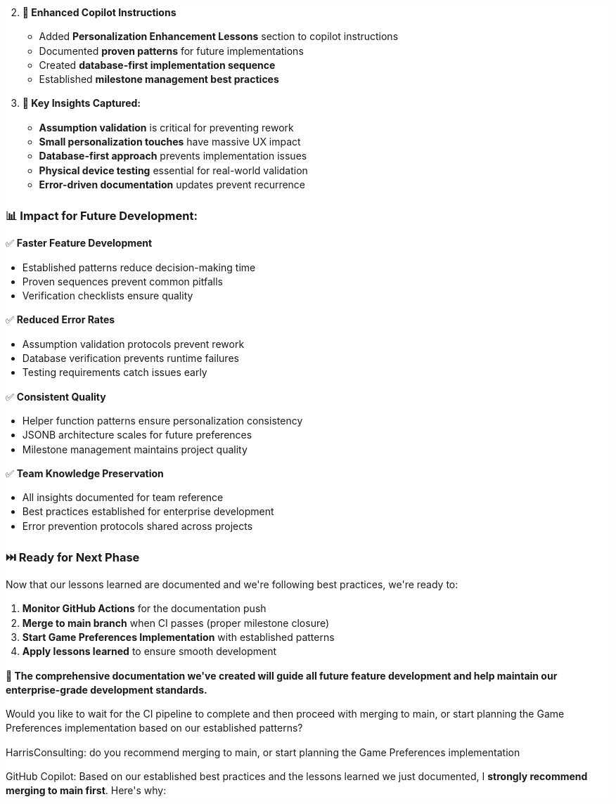 2. **🔧 Enhanced Copilot Instructions**
   - Added **Personalization Enhancement Lessons** section to copilot instructions
   - Documented **proven patterns** for future implementations
   - Created **database-first implementation sequence**
   - Established **milestone management best practices**

3. **🎯 Key Insights Captured:**
   - **Assumption validation** is critical for preventing rework
   - **Small personalization touches** have massive UX impact
   - **Database-first approach** prevents implementation issues
   - **Physical device testing** essential for real-world validation
   - **Error-driven documentation** updates prevent recurrence

### **📊 Impact for Future Development:**

✅ **Faster Feature Development**
- Established patterns reduce decision-making time
- Proven sequences prevent common pitfalls
- Verification checklists ensure quality

✅ **Reduced Error Rates**
- Assumption validation protocols prevent rework
- Database verification prevents runtime failures
- Testing requirements catch issues early

✅ **Consistent Quality**
- Helper function patterns ensure personalization consistency
- JSONB architecture scales for future preferences
- Milestone management maintains project quality

✅ **Team Knowledge Preservation**
- All insights documented for team reference
- Best practices established for enterprise development
- Error prevention protocols shared across projects

### **⏭️ Ready for Next Phase**

Now that our lessons learned are documented and we're following best practices, we're ready to:

1. **Monitor GitHub Actions** for the documentation push
2. **Merge to main branch** when CI passes (proper milestone closure)
3. **Start Game Preferences Implementation** with established patterns
4. **Apply lessons learned** to ensure smooth development

**🎯 The comprehensive documentation we've created will guide all future feature development and help maintain our enterprise-grade development standards.**

Would you like to wait for the CI pipeline to complete and then proceed with merging to main, or start planning the Game Preferences implementation based on our established patterns?

HarrisConsulting: do you recommend  merging to main, or start planning the Game Preferences implementation

GitHub Copilot: Based on our established best practices and the lessons learned we just documented, I **strongly recommend merging to main first**. Here's why:
